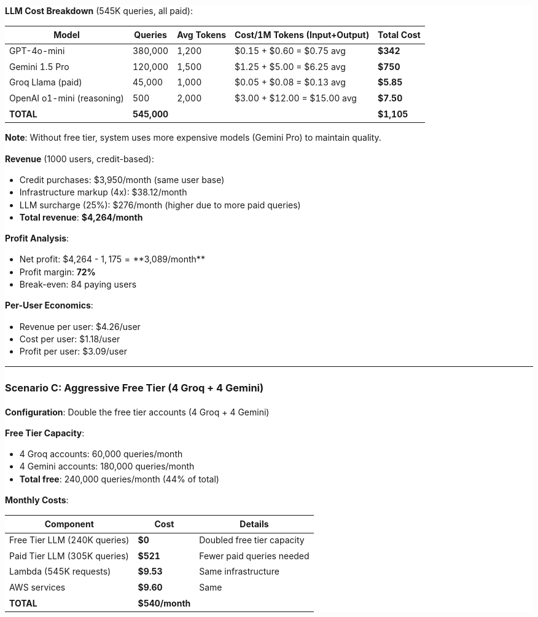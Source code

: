 **LLM Cost Breakdown** (545K queries, all paid):

| Model | Queries | Avg Tokens | Cost/1M Tokens (Input+Output) | Total Cost |
|-------|---------|------------|-------------------------------|------------|
| GPT-4o-mini | 380,000 | 1,200 | $0.15 + $0.60 = $0.75 avg | **$342** |
| Gemini 1.5 Pro | 120,000 | 1,500 | $1.25 + $5.00 = $6.25 avg | **$750** |
| Groq Llama (paid) | 45,000 | 1,000 | $0.05 + $0.08 = $0.13 avg | **$5.85** |
| OpenAI o1-mini (reasoning) | 500 | 2,000 | $3.00 + $12.00 = $15.00 avg | **$7.50** |
| **TOTAL** | **545,000** | | | **$1,105** |

**Note**: Without free tier, system uses more expensive models (Gemini Pro) to maintain quality.

**Revenue** (1000 users, credit-based):
- Credit purchases: $3,950/month (same user base)
- Infrastructure markup (4x): $38.12/month
- LLM surcharge (25%): $276/month (higher due to more paid queries)
- **Total revenue**: **$4,264/month**

**Profit Analysis**:
- Net profit: $4,264 - $1,175 = **$3,089/month**
- Profit margin: **72%**
- Break-even: 84 paying users

**Per-User Economics**:
- Revenue per user: $4.26/user
- Cost per user: $1.18/user
- Profit per user: $3.09/user

---

### Scenario C: Aggressive Free Tier (4 Groq + 4 Gemini)

**Configuration**: Double the free tier accounts (4 Groq + 4 Gemini)

**Free Tier Capacity**:
- 4 Groq accounts: 60,000 queries/month
- 4 Gemini accounts: 180,000 queries/month
- **Total free**: 240,000 queries/month (44% of total)

**Monthly Costs**:

| Component | Cost | Details |
|-----------|------|---------|
| Free Tier LLM (240K queries) | **$0** | Doubled free tier capacity |
| Paid Tier LLM (305K queries) | **$521** | Fewer paid queries needed |
| Lambda (545K requests) | **$9.53** | Same infrastructure |
| AWS services | **$9.60** | Same |
| **TOTAL** | **$540/month** | |
